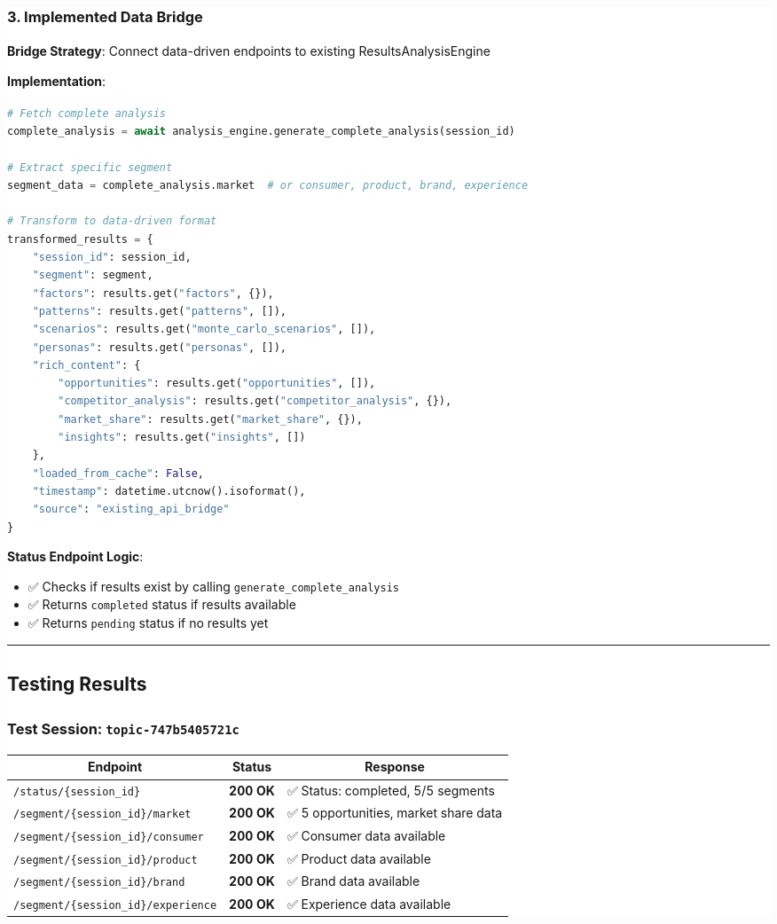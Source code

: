### 3. Implemented Data Bridge

**Bridge Strategy**: Connect data-driven endpoints to existing ResultsAnalysisEngine

**Implementation**:
```python
# Fetch complete analysis
complete_analysis = await analysis_engine.generate_complete_analysis(session_id)

# Extract specific segment
segment_data = complete_analysis.market  # or consumer, product, brand, experience

# Transform to data-driven format
transformed_results = {
    "session_id": session_id,
    "segment": segment,
    "factors": results.get("factors", {}),
    "patterns": results.get("patterns", []),
    "scenarios": results.get("monte_carlo_scenarios", []),
    "personas": results.get("personas", []),
    "rich_content": {
        "opportunities": results.get("opportunities", []),
        "competitor_analysis": results.get("competitor_analysis", {}),
        "market_share": results.get("market_share", {}),
        "insights": results.get("insights", [])
    },
    "loaded_from_cache": False,
    "timestamp": datetime.utcnow().isoformat(),
    "source": "existing_api_bridge"
}
```

**Status Endpoint Logic**:
- ✅ Checks if results exist by calling `generate_complete_analysis`
- ✅ Returns `completed` status if results available
- ✅ Returns `pending` status if no results yet

---

## Testing Results

### Test Session: `topic-747b5405721c`

| Endpoint | Status | Response |
|----------|--------|----------|
| `/status/{session_id}` | **200 OK** | ✅ Status: completed, 5/5 segments |
| `/segment/{session_id}/market` | **200 OK** | ✅ 5 opportunities, market share data |
| `/segment/{session_id}/consumer` | **200 OK** | ✅ Consumer data available |
| `/segment/{session_id}/product` | **200 OK** | ✅ Product data available |
| `/segment/{session_id}/brand` | **200 OK** | ✅ Brand data available |
| `/segment/{session_id}/experience` | **200 OK** | ✅ Experience data available |
